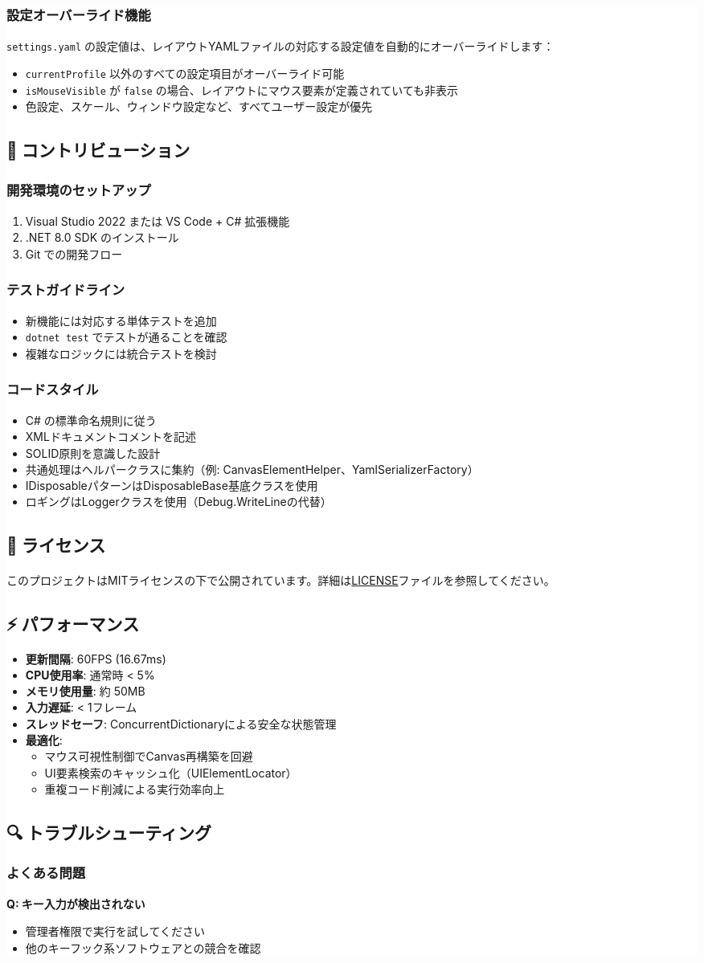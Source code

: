 ### 設定オーバーライド機能
`settings.yaml` の設定値は、レイアウトYAMLファイルの対応する設定値を自動的にオーバーライドします：
- `currentProfile` 以外のすべての設定項目がオーバーライド可能
- `isMouseVisible` が `false` の場合、レイアウトにマウス要素が定義されていても非表示
- 色設定、スケール、ウィンドウ設定など、すべてユーザー設定が優先

## 🤝 コントリビューション

### 開発環境のセットアップ
1. Visual Studio 2022 または VS Code + C# 拡張機能
2. .NET 8.0 SDK のインストール
3. Git での開発フロー

### テストガイドライン
- 新機能には対応する単体テストを追加
- `dotnet test` でテストが通ることを確認
- 複雑なロジックには統合テストを検討

### コードスタイル
- C# の標準命名規則に従う
- XMLドキュメントコメントを記述
- SOLID原則を意識した設計
- 共通処理はヘルパークラスに集約（例: CanvasElementHelper、YamlSerializerFactory）
- IDisposableパターンはDisposableBase基底クラスを使用
- ロギングはLoggerクラスを使用（Debug.WriteLineの代替）

## 📜 ライセンス

このプロジェクトはMITライセンスの下で公開されています。詳細は[LICENSE](LICENSE)ファイルを参照してください。

## ⚡ パフォーマンス

- **更新間隔**: 60FPS (16.67ms)
- **CPU使用率**: 通常時 < 5%
- **メモリ使用量**: 約 50MB
- **入力遅延**: < 1フレーム
- **スレッドセーフ**: ConcurrentDictionaryによる安全な状態管理
- **最適化**: 
  - マウス可視性制御でCanvas再構築を回避
  - UI要素検索のキャッシュ化（UIElementLocator）
  - 重複コード削減による実行効率向上

## 🔍 トラブルシューティング

### よくある問題

**Q: キー入力が検出されない**
- 管理者権限で実行を試してください
- 他のキーフック系ソフトウェアとの競合を確認
